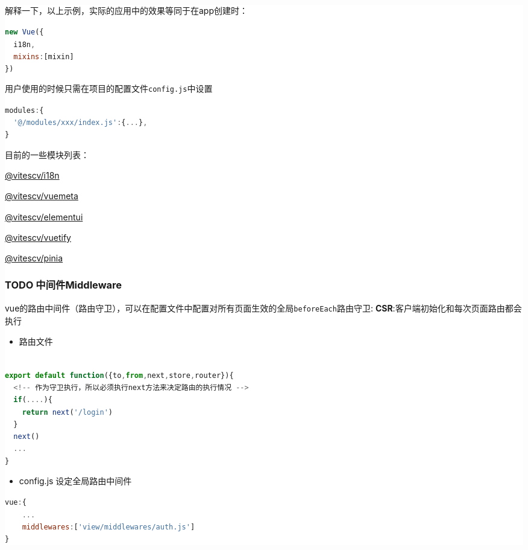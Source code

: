 解释一下，以上示例，实际的应用中的效果等同于在app创建时：
```js
new Vue({
  i18n,
  mixins:[mixin]
})
```

用户使用的时候只需在项目的配置文件`config.js`中设置

```js
modules:{
  '@/modules/xxx/index.js':{...},
}

```



目前的一些模块列表：

[@vitescv/i18n](./packages/i18n)

[@vitescv/vuemeta](./packages/vuemeta)

[@vitescv/elementui](./packages/elementui)

[@vitescv/vuetify](./packages/vuetify)

[@vitescv/pinia](./packages/pinia)

### TODO 中间件Middleware

vue的路由中间件（路由守卫），可以在配置文件中配置对所有页面生效的全局`beforeEach`路由守卫: 
**CSR**:客户端初始化和每次页面路由都会执行

*  路由文件

```js

export default function({to,from,next,store,router}){
  <!-- 作为守卫执行，所以必须执行next方法来决定路由的执行情况 -->
  if(....){
    return next('/login')
  }
  next()
  ...
}

```

* config.js 设定全局路由中间件

```js
vue:{
    ...
    middlewares:['view/middlewares/auth.js'] 
}
```
